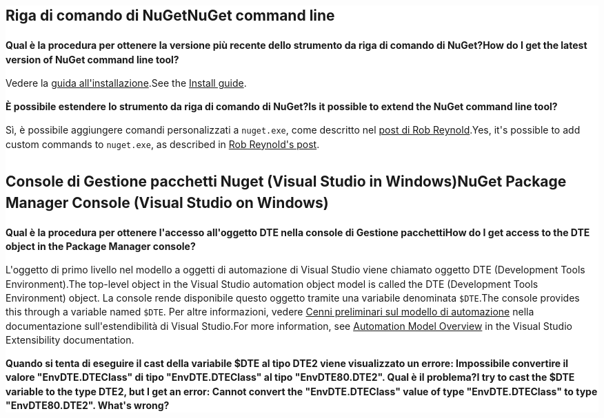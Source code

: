 ## <a name="nuget-command-line"></a><span data-ttu-id="2c2f1-151">Riga di comando di NuGet</span><span class="sxs-lookup"><span data-stu-id="2c2f1-151">NuGet command line</span></span>

<span data-ttu-id="2c2f1-152">**Qual è la procedura per ottenere la versione più recente dello strumento da riga di comando di NuGet?**</span><span class="sxs-lookup"><span data-stu-id="2c2f1-152">**How do I get the latest version of NuGet command line tool?**</span></span>

<span data-ttu-id="2c2f1-153">Vedere la [guida all'installazione](../guides/install-nuget.md).</span><span class="sxs-lookup"><span data-stu-id="2c2f1-153">See the [Install guide](../guides/install-nuget.md).</span></span>

<span data-ttu-id="2c2f1-154">**È possibile estendere lo strumento da riga di comando di NuGet?**</span><span class="sxs-lookup"><span data-stu-id="2c2f1-154">**Is it possible to extend the NuGet command line tool?**</span></span>

<span data-ttu-id="2c2f1-155">Sì, è possibile aggiungere comandi personalizzati a `nuget.exe`, come descritto nel [post di Rob Reynold](http://geekswithblogs.net/robz/archive/2011/07/15/extend-nuget-command-line.aspx).</span><span class="sxs-lookup"><span data-stu-id="2c2f1-155">Yes, it's possible to add custom commands to `nuget.exe`, as described in [Rob Reynold's post](http://geekswithblogs.net/robz/archive/2011/07/15/extend-nuget-command-line.aspx).</span></span>

## <a name="nuget-package-manager-console-visual-studio-on-windows"></a><span data-ttu-id="2c2f1-156">Console di Gestione pacchetti Nuget (Visual Studio in Windows)</span><span class="sxs-lookup"><span data-stu-id="2c2f1-156">NuGet Package Manager Console (Visual Studio on Windows)</span></span>

<span data-ttu-id="2c2f1-157">**Qual è la procedura per ottenere l'accesso all'oggetto DTE nella console di Gestione pacchetti**</span><span class="sxs-lookup"><span data-stu-id="2c2f1-157">**How do I get access to the DTE object in the Package Manager console?**</span></span>

<span data-ttu-id="2c2f1-158">L'oggetto di primo livello nel modello a oggetti di automazione di Visual Studio viene chiamato oggetto DTE (Development Tools Environment).</span><span class="sxs-lookup"><span data-stu-id="2c2f1-158">The top-level object in the Visual Studio automation object model is called the DTE (Development Tools Environment) object.</span></span> <span data-ttu-id="2c2f1-159">La console rende disponibile questo oggetto tramite una variabile denominata `$DTE`.</span><span class="sxs-lookup"><span data-stu-id="2c2f1-159">The console provides this through a variable named `$DTE`.</span></span> <span data-ttu-id="2c2f1-160">Per altre informazioni, vedere [Cenni preliminari sul modello di automazione](https://docs.microsoft.com/visualstudio/extensibility/internals/automation-model-overview) nella documentazione sull'estendibilità di Visual Studio.</span><span class="sxs-lookup"><span data-stu-id="2c2f1-160">For more information, see [Automation Model Overview](https://docs.microsoft.com/visualstudio/extensibility/internals/automation-model-overview) in the Visual Studio Extensibility documentation.</span></span>

<span data-ttu-id="2c2f1-161">**Quando si tenta di eseguire il cast della variabile $DTE al tipo DTE2 viene visualizzato un errore: Impossibile convertire il valore "EnvDTE.DTEClass" di tipo "EnvDTE.DTEClass" al tipo "EnvDTE80.DTE2". Qual è il problema?**</span><span class="sxs-lookup"><span data-stu-id="2c2f1-161">**I try to cast the $DTE variable to the type DTE2, but I get an error: Cannot convert the "EnvDTE.DTEClass" value of type "EnvDTE.DTEClass" to type "EnvDTE80.DTE2". What's wrong?**</span></span>
